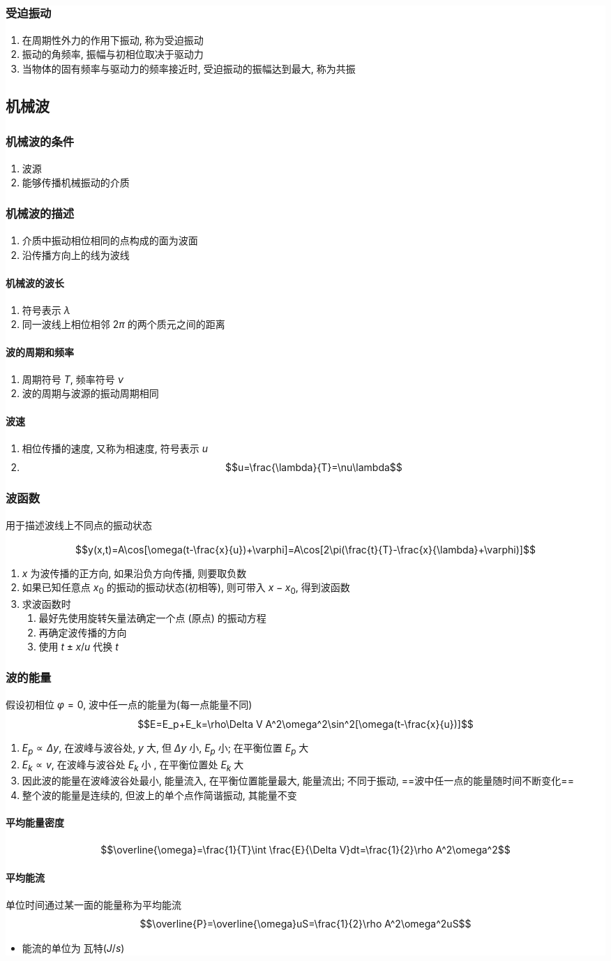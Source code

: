 ### 受迫振动
1. 在周期性外力的作用下振动, 称为受迫振动
2. 振动的角频率, 振幅与初相位取决于驱动力
3. 当物体的固有频率与驱动力的频率接近时, 受迫振动的振幅达到最大, 称为共振

## 机械波
### 机械波的条件
1. 波源
2. 能够传播机械振动的介质

### 机械波的描述
1. 介质中振动相位相同的点构成的面为波面
2. 沿传播方向上的线为波线

#### 机械波的波长
1. 符号表示 $\lambda$
2. 同一波线上相位相邻 $2\pi$ 的两个质元之间的距离

#### 波的周期和频率
1. 周期符号 $T$, 频率符号 $\nu$
2. 波的周期与波源的振动周期相同

#### 波速
1. 相位传播的速度, 又称为相速度, 符号表示 $u$
2. $$u=\frac{\lambda}{T}=\nu\lambda$$

### 波函数
用于描述波线上不同点的振动状态

$$y(x,t)=A\cos[\omega(t-\frac{x}{u})+\varphi]=A\cos[2\pi(\frac{t}{T}-\frac{x}{\lambda}+\varphi)]$$
1. $x$ 为波传播的正方向, 如果沿负方向传播, 则要取负数
2. 如果已知任意点 $x_0$ 的振动的振动状态(初相等), 则可带入 $x-x_0$, 得到波函数
3. 求波函数时
    1. 最好先使用旋转矢量法确定一个点 (原点) 的振动方程
    2. 再确定波传播的方向
    3. 使用 $t\pm x/u$ 代换 $t$
### 波的能量
假设初相位 $\varphi=0$, 波中任一点的能量为(每一点能量不同)
$$E=E_p+E_k=\rho\Delta V A^2\omega^2\sin^2[\omega(t-\frac{x}{u})]$$
1. $E_p\propto\Delta y$, 在波峰与波谷处, $y$ 大, 但 $\Delta y$ 小, $E_p$ 小; 在平衡位置 $E_p$ 大
2. $E_k\propto v$, 在波峰与波谷处 $E_k$ 小 , 在平衡位置处 $E_k$ 大
3. 因此波的能量在波峰波谷处最小, 能量流入, 在平衡位置能量最大, 能量流出; 不同于振动, ==波中任一点的能量随时间不断变化==
4. 整个波的能量是连续的, 但波上的单个点作简谐振动, 其能量不变 

#### 平均能量密度
$$\overline{\omega}=\frac{1}{T}\int \frac{E}{\Delta V}dt=\frac{1}{2}\rho A^2\omega^2$$

#### 平均能流
单位时间通过某一面的能量称为平均能流
$$\overline{P}=\overline{\omega}uS=\frac{1}{2}\rho A^2\omega^2uS$$
* 能流的单位为 瓦特($J/s$)
